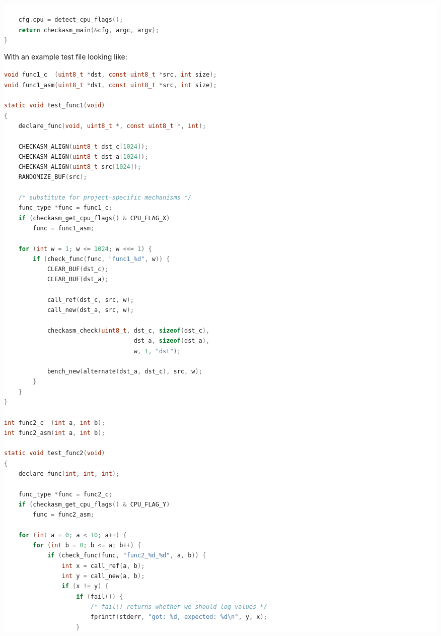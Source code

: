 ```c

    cfg.cpu = detect_cpu_flags();
    return checkasm_main(&cfg, argc, argv);
}
```

With an example test file looking like:

```c
void func1_c  (uint8_t *dst, const uint8_t *src, int size);
void func1_asm(uint8_t *dst, const uint8_t *src, int size);

static void test_func1(void)
{
    declare_func(void, uint8_t *, const uint8_t *, int);

    CHECKASM_ALIGN(uint8_t dst_c[1024]);
    CHECKASM_ALIGN(uint8_t dst_a[1024]);
    CHECKASM_ALIGN(uint8_t src[1024]);
    RANDOMIZE_BUF(src);

    /* substitute for project-specific mechanisms */
    func_type *func = func1_c;
    if (checkasm_get_cpu_flags() & CPU_FLAG_X)
        func = func1_asm;

    for (int w = 1; w <= 1024; w <<= 1) {
        if (check_func(func, "func1_%d", w)) {
            CLEAR_BUF(dst_c);
            CLEAR_BUF(dst_a);

            call_ref(dst_c, src, w);
            call_new(dst_a, src, w);

            checkasm_check(uint8_t, dst_c, sizeof(dst_c),
                                    dst_a, sizeof(dst_a),
                                    w, 1, "dst");

            bench_new(alternate(dst_a, dst_c), src, w);
        }
    }
}

int func2_c  (int a, int b);
int func2_asm(int a, int b);

static void test_func2(void)
{
    declare_func(int, int, int);

    func_type *func = func2_c;
    if (checkasm_get_cpu_flags() & CPU_FLAG_Y)
        func = func2_asm;

    for (int a = 0; a < 10; a++) {
        for (int b = 0; b <= a; b++) {
            if (check_func(func, "func2_%d_%d", a, b)) {
                int x = call_ref(a, b);
                int y = call_new(a, b);
                if (x != y) {
                    if (fail()) {
                        /* fail() returns whether we should log values */
                        fprintf(stderr, "got: %d, expected: %d\n", y, x);
                    }
```